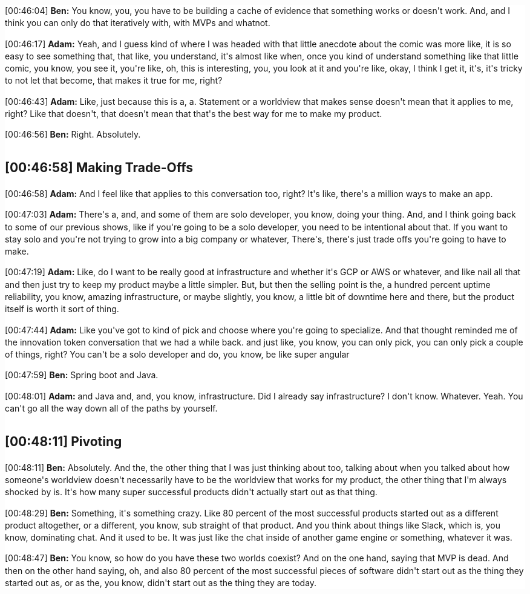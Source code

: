 [00:46:04] **Ben:** You know, you, you have to be building a cache of evidence that something works or doesn't work. And, and I think you can only do that iteratively with, with MVPs and whatnot.

[00:46:17] **Adam:** Yeah, and I guess kind of where I was headed with that little anecdote about the comic was more like, it is so easy to see something that, that like, you understand, it's almost like when, once you kind of understand something like that little comic, you know, you see it, you're like, oh, this is interesting, you, you look at it and you're like, okay, I think I get it, it's, it's tricky to not let that become, that makes it true for me, right?

[00:46:43] **Adam:** Like, just because this is a, a. Statement or a worldview that makes sense doesn't mean that it applies to me, right? Like that doesn't, that doesn't mean that that's the best way for me to make my product.

[00:46:56] **Ben:** Right. Absolutely.

## [00:46:58] Making Trade-Offs

[00:46:58] **Adam:** And I feel like that applies to this conversation too, right? It's like, there's a million ways to make an app.

[00:47:03] **Adam:** There's a, and, and some of them are solo developer, you know, doing your thing. And, and I think going back to some of our previous shows, like if you're going to be a solo developer, you need to be intentional about that. If you want to stay solo and you're not trying to grow into a big company or whatever, There's, there's just trade offs you're going to have to make.

[00:47:19] **Adam:** Like, do I want to be really good at infrastructure and whether it's GCP or AWS or whatever, and like nail all that and then just try to keep my product maybe a little simpler. But, but then the selling point is the, a hundred percent uptime reliability, you know, amazing infrastructure, or maybe slightly, you know, a little bit of downtime here and there, but the product itself is worth it sort of thing.

[00:47:44] **Adam:** Like you've got to kind of pick and choose where you're going to specialize. And that thought reminded me of the innovation token conversation that we had a while back. and just like, you know, you can only pick, you can only pick a couple of things, right? You can't be a solo developer and do, you know, be like super angular

[00:47:59] **Ben:** Spring boot and Java.

[00:48:01] **Adam:** and Java and, and, you know, infrastructure. Did I already say infrastructure? I don't know. Whatever. Yeah. You can't go all the way down all of the paths by yourself.

## [00:48:11] Pivoting

[00:48:11] **Ben:** Absolutely. And the, the other thing that I was just thinking about too, talking about when you talked about how someone's worldview doesn't necessarily have to be the worldview that works for my product, the other thing that I'm always shocked by is. It's how many super successful products didn't actually start out as that thing.

[00:48:29] **Ben:** Something, it's something crazy. Like 80 percent of the most successful products started out as a different product altogether, or a different, you know, sub straight of that product. And you think about things like Slack, which is, you know, dominating chat. And it used to be. It was just like the chat inside of another game engine or something, whatever it was.

[00:48:47] **Ben:** You know, so how do you have these two worlds coexist? And on the one hand, saying that MVP is dead. And then on the other hand saying, oh, and also 80 percent of the most successful pieces of software didn't start out as the thing they started out as, or as the, you know, didn't start out as the thing they are today.


[working-code]: https://workingcode.dev/
[working-code-discord]: https://workingcode.dev/discord/
[working-code-instagram]: https://www.instagram.com/workingcodepod/
[working-code-patreon]: https://www.patreon.com/workingcodepod
[working-code-twitter]: https://twitter.com/WorkingCodePod
[github]: https://github.com/WorkingCodePod/workingcode/blob/main/src/episodes/187-is-it-possible-to-be-a-solo-developer-in-2024.md